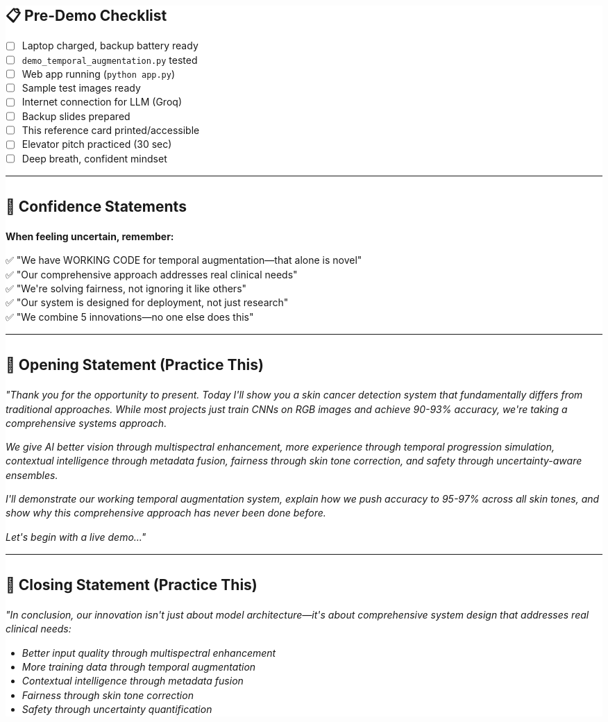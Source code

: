 
## 📋 Pre-Demo Checklist

- [ ] Laptop charged, backup battery ready
- [ ] `demo_temporal_augmentation.py` tested
- [ ] Web app running (`python app.py`)
- [ ] Sample test images ready
- [ ] Internet connection for LLM (Groq)
- [ ] Backup slides prepared
- [ ] This reference card printed/accessible
- [ ] Elevator pitch practiced (30 sec)
- [ ] Deep breath, confident mindset

---

## 💪 Confidence Statements

**When feeling uncertain, remember:**

✅ "We have WORKING CODE for temporal augmentation—that alone is novel"  
✅ "Our comprehensive approach addresses real clinical needs"  
✅ "We're solving fairness, not ignoring it like others"  
✅ "Our system is designed for deployment, not just research"  
✅ "We combine 5 innovations—no one else does this"

---

## 🎤 Opening Statement (Practice This)

*"Thank you for the opportunity to present. Today I'll show you a skin cancer detection system that fundamentally differs from traditional approaches. While most projects just train CNNs on RGB images and achieve 90-93% accuracy, we're taking a comprehensive systems approach.*

*We give AI better vision through multispectral enhancement, more experience through temporal progression simulation, contextual intelligence through metadata fusion, fairness through skin tone correction, and safety through uncertainty-aware ensembles.*

*I'll demonstrate our working temporal augmentation system, explain how we push accuracy to 95-97% across all skin tones, and show why this comprehensive approach has never been done before.*

*Let's begin with a live demo..."*

---

## 🎤 Closing Statement (Practice This)

*"In conclusion, our innovation isn't just about model architecture—it's about comprehensive system design that addresses real clinical needs:*

- *Better input quality through multispectral enhancement*
- *More training data through temporal augmentation*
- *Contextual intelligence through metadata fusion*
- *Fairness through skin tone correction*
- *Safety through uncertainty quantification*
